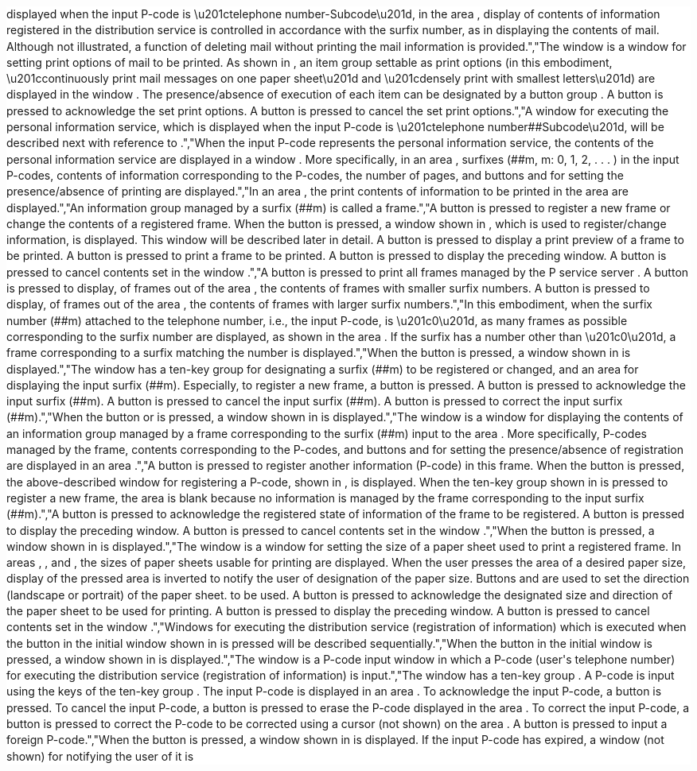 displayed when the input P-code is \u201ctelephone number-Subcode\u201d, in the area , display of contents of information registered in the distribution service is controlled in accordance with the surfix number, as in displaying the contents of mail. Although not illustrated, a function of deleting mail without printing the mail information is provided.","The window  is a window for setting print options of mail to be printed. As shown in , an item group settable as print options (in this embodiment, \u201ccontinuously print mail messages on one paper sheet\u201d and \u201cdensely print with smallest letters\u201d) are displayed in the window . The presence\/absence of execution of each item can be designated by a button group . A button  is pressed to acknowledge the set print options. A button  is pressed to cancel the set print options.","A window for executing the personal information service, which is displayed when the input P-code is \u201ctelephone number##Subcode\u201d, will be described next with reference to .","When the input P-code represents the personal information service, the contents of the personal information service are displayed in a window . More specifically, in an area , surfixes (##m, m: 0, 1, 2, . . . ) in the input P-codes, contents of information corresponding to the P-codes, the number of pages, and buttons and for setting the presence\/absence of printing are displayed.","In an area , the print contents of information to be printed in the area  are displayed.","An information group managed by a surfix (##m) is called a frame.","A button  is pressed to register a new frame or change the contents of a registered frame. When the button  is pressed, a window shown in , which is used to register\/change information, is displayed. This window will be described later in detail. A button  is pressed to display a print preview of a frame to be printed. A button  is pressed to print a frame to be printed. A button  is pressed to display the preceding window. A button  is pressed to cancel contents set in the window .","A button  is pressed to print all frames managed by the P service server . A button  is pressed to display, of frames out of the area , the contents of frames with smaller surfix numbers. A button  is pressed to display, of frames out of the area , the contents of frames with larger surfix numbers.","In this embodiment, when the surfix number (##m) attached to the telephone number, i.e., the input P-code, is \u201c0\u201d, as many frames as possible corresponding to the surfix number are displayed, as shown in the area . If the surfix has a number other than \u201c0\u201d, a frame corresponding to a surfix matching the number is displayed.","When the button  is pressed, a window  shown in  is displayed.","The window  has a ten-key group  for designating a surfix (##m) to be registered or changed, and an area  for displaying the input surfix (##m). Especially, to register a new frame, a button  is pressed. A button  is pressed to acknowledge the input surfix (##m). A button  is pressed to cancel the input surfix (##m). A button  is pressed to correct the input surfix (##m).","When the button  or  is pressed, a window  shown in  is displayed.","The window  is a window for displaying the contents of an information group managed by a frame corresponding to the surfix (##m) input to the area . More specifically, P-codes managed by the frame, contents corresponding to the P-codes, and buttons and for setting the presence\/absence of registration are displayed in an area .","A button  is pressed to register another information (P-code) in this frame. When the button  is pressed, the above-described window for registering a P-code, shown in , is displayed. When the ten-key group  shown in  is pressed to register a new frame, the area  is blank because no information is managed by the frame corresponding to the input surfix (##m).","A button  is pressed to acknowledge the registered state of information of the frame to be registered. A button  is pressed to display the preceding window. A button  is pressed to cancel contents set in the window .","When the button  is pressed, a window  shown in  is displayed.","The window  is a window for setting the size of a paper sheet used to print a registered frame. In areas , , and , the sizes of paper sheets usable for printing are displayed. When the user presses the area of a desired paper size, display of the pressed area is inverted to notify the user of designation of the paper size. Buttons  and  are used to set the direction (landscape or portrait) of the paper sheet. to be used. A button  is pressed to acknowledge the designated size and direction of the paper sheet to be used for printing. A button  is pressed to display the preceding window. A button  is pressed to cancel contents set in the window .","Windows for executing the distribution service (registration of information) which is executed when the button  in the initial window  shown in  is pressed will be described sequentially.","When the button  in the initial window  is pressed, a window  shown in  is displayed.","The window  is a P-code input window in which a P-code (user's telephone number) for executing the distribution service (registration of information) is input.","The window  has a ten-key group . A P-code is input using the keys of the ten-key group . The input P-code is displayed in an area . To acknowledge the input P-code, a button  is pressed. To cancel the input P-code, a button  is pressed to erase the P-code displayed in the area . To correct the input P-code, a button  is pressed to correct the P-code to be corrected using a cursor (not shown) on the area . A button  is pressed to input a foreign P-code.","When the button  is pressed, a window  shown in  is displayed. If the input P-code has expired, a window (not shown) for notifying the user of it is
